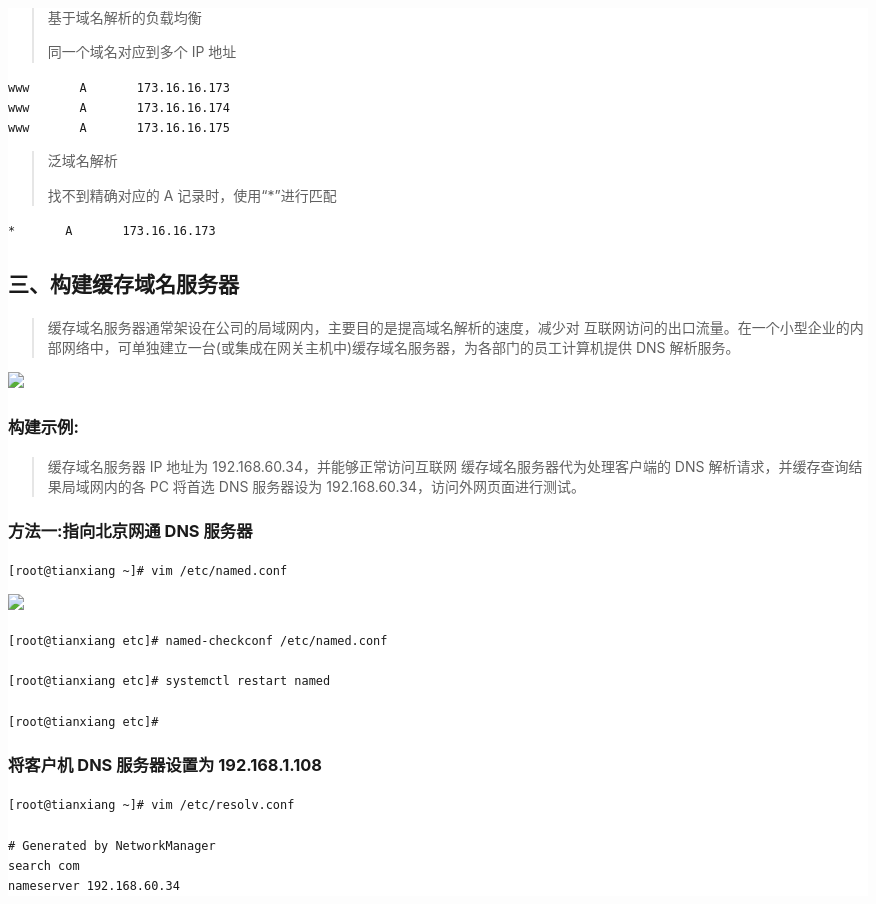 > 基于域名解析的负载均衡
>
> 同一个域名对应到多个 IP 地址

```
www       A       173.16.16.173
www       A       173.16.16.174
www       A       173.16.16.175
```

> 泛域名解析
>
> 找不到精确对应的 A 记录时，使用“*”进行匹配

```
*       A       173.16.16.173
```

## 三、构建缓存域名服务器

> 缓存域名服务器通常架设在公司的局域网内，主要目的是提高域名解析的速度，减少对 互联网访问的出口流量。在一个小型企业的内部网络中，可单独建立一台(或集成在网关主机中)缓存域名服务器，为各部门的员工计算机提供 DNS 解析服务。

![](/images/posts/Linux-网络服务/Linux-网络服务05-DNS_域名解析服务_1/6.png)

### 构建示例:

> 缓存域名服务器 IP 地址为 192.168.60.34，并能够正常访问互联网 缓存域名服务器代为处理客户端的 DNS 解析请求，并缓存查询结果局域网内的各 PC 将首选 DNS 服务器设为 192.168.60.34，访问外网页面进行测试。





### 方法一:指向北京网通 DNS 服务器

```
[root@tianxiang ~]# vim /etc/named.conf
```

![](/images/posts/Linux-网络服务/Linux-网络服务05-DNS_域名解析服务_1/7.png)

```
[root@tianxiang etc]# named-checkconf /etc/named.conf

[root@tianxiang etc]# systemctl restart named

[root@tianxiang etc]#
```

### 将客户机 DNS 服务器设置为 192.168.1.108

```
[root@tianxiang ~]# vim /etc/resolv.conf

# Generated by NetworkManager
search com
nameserver 192.168.60.34
```
